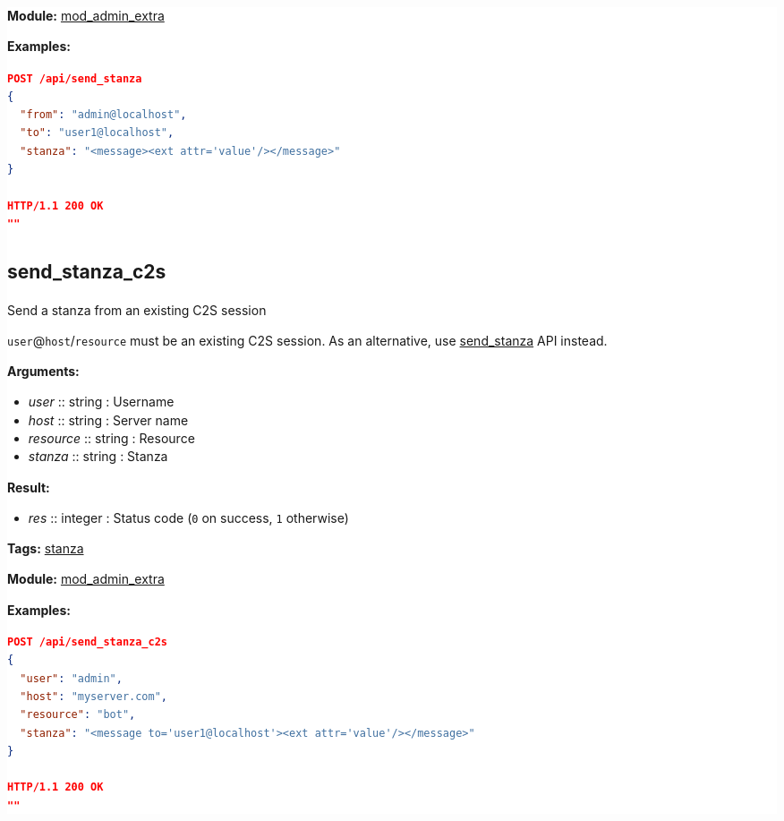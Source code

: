 __Module:__
[mod_admin_extra](modules.md#mod_admin_extra)

__Examples:__


~~~ json
POST /api/send_stanza
{
  "from": "admin@localhost",
  "to": "user1@localhost",
  "stanza": "<message><ext attr='value'/></message>"
}

HTTP/1.1 200 OK
""
~~~




## send_stanza_c2s


Send a stanza from an existing C2S session


`user`@`host`/`resource` must be an existing C2S session. As an alternative, use [send_stanza](#send_stanza) API instead.

__Arguments:__

- *user* :: string : Username
- *host* :: string : Server name
- *resource* :: string : Resource
- *stanza* :: string : Stanza

__Result:__

- *res* :: integer : Status code (`0` on success, `1` otherwise)

__Tags:__
[stanza](admin-tags.md#stanza)

__Module:__
[mod_admin_extra](modules.md#mod_admin_extra)

__Examples:__


~~~ json
POST /api/send_stanza_c2s
{
  "user": "admin",
  "host": "myserver.com",
  "resource": "bot",
  "stanza": "<message to='user1@localhost'><ext attr='value'/></message>"
}

HTTP/1.1 200 OK
""
~~~
